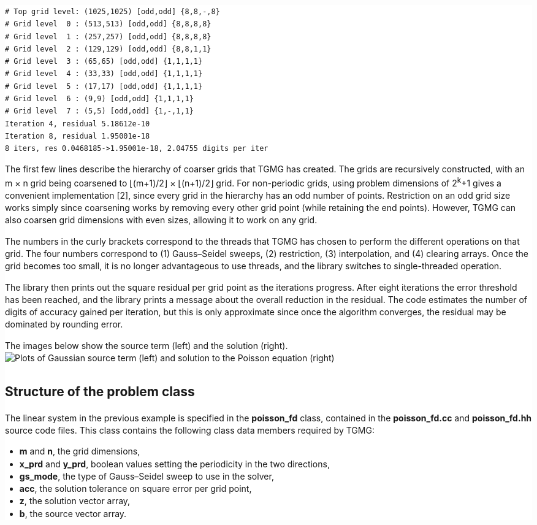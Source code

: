 ```
# Top grid level: (1025,1025) [odd,odd] {8,8,-,8}
# Grid level  0 : (513,513) [odd,odd] {8,8,8,8}
# Grid level  1 : (257,257) [odd,odd] {8,8,8,8}
# Grid level  2 : (129,129) [odd,odd] {8,8,1,1}
# Grid level  3 : (65,65) [odd,odd] {1,1,1,1}
# Grid level  4 : (33,33) [odd,odd] {1,1,1,1}
# Grid level  5 : (17,17) [odd,odd] {1,1,1,1}
# Grid level  6 : (9,9) [odd,odd] {1,1,1,1}
# Grid level  7 : (5,5) [odd,odd] {1,-,1,1}
Iteration 4, residual 5.18612e-10
Iteration 8, residual 1.95001e-18
8 iters, res 0.0468185->1.95001e-18, 2.04755 digits per iter
```
The first few lines describe the hierarchy of coarser grids that TGMG has
created. The grids are recursively constructed, with an m &times; n grid being
coarsened to &lfloor;(m+1)/2&rfloor; &times; &lfloor;(n+1)/2&rfloor; grid.
For non-periodic grids, using problem dimensions of 2<sup>k</sup>+1 gives a
convenient implementation [2], since every grid in the hierarchy has an odd
number of points. Restriction on an odd grid size works simply since coarsening
works by removing every other grid point (while retaining the end points).
However, TGMG can also coarsen grid dimensions with even sizes, allowing it to
work on any grid.

The numbers in the curly brackets correspond to the threads that TGMG has
chosen to perform the different operations on that grid. The four numbers
correspond to (1) Gauss–Seidel sweeps, (2) restriction, (3) interpolation, and
(4) clearing arrays. Once the grid becomes too small, it is no longer
advantageous to use threads, and the library switches to single-threaded
operation.

The library then prints out the square residual per grid point as the
iterations progress. After eight iterations the error threshold has been
reached, and the library prints a message about the overall reduction in
the residual. The code estimates the number of digits of accuracy gained per
iteration, but this is only approximate since once the algorithm converges, the
residual may be dominated by rounding error.

The images below show the source term (left) and the solution (right).
![Plots of Gaussian source term (left) and solution to the Poisson equation (right)](http://seas.harvard.edu/~chr/tgmg/pfdt.png)

## Structure of the problem class
The linear system in the previous example is specified in the **poisson_fd**
class, contained in the **poisson_fd.cc** and **poisson_fd.hh** source code
files. This class contains the following class data members required by TGMG:

- **m** and **n**, the grid dimensions,
- **x_prd** and **y_prd**, boolean values setting the periodicity in the two
  directions,
- **gs_mode**, the type of Gauss–Seidel sweep to use in the solver,
- **acc**, the solution tolerance on square error per grid point,
- **z**, the solution vector array,
- **b**, the source vector array.
